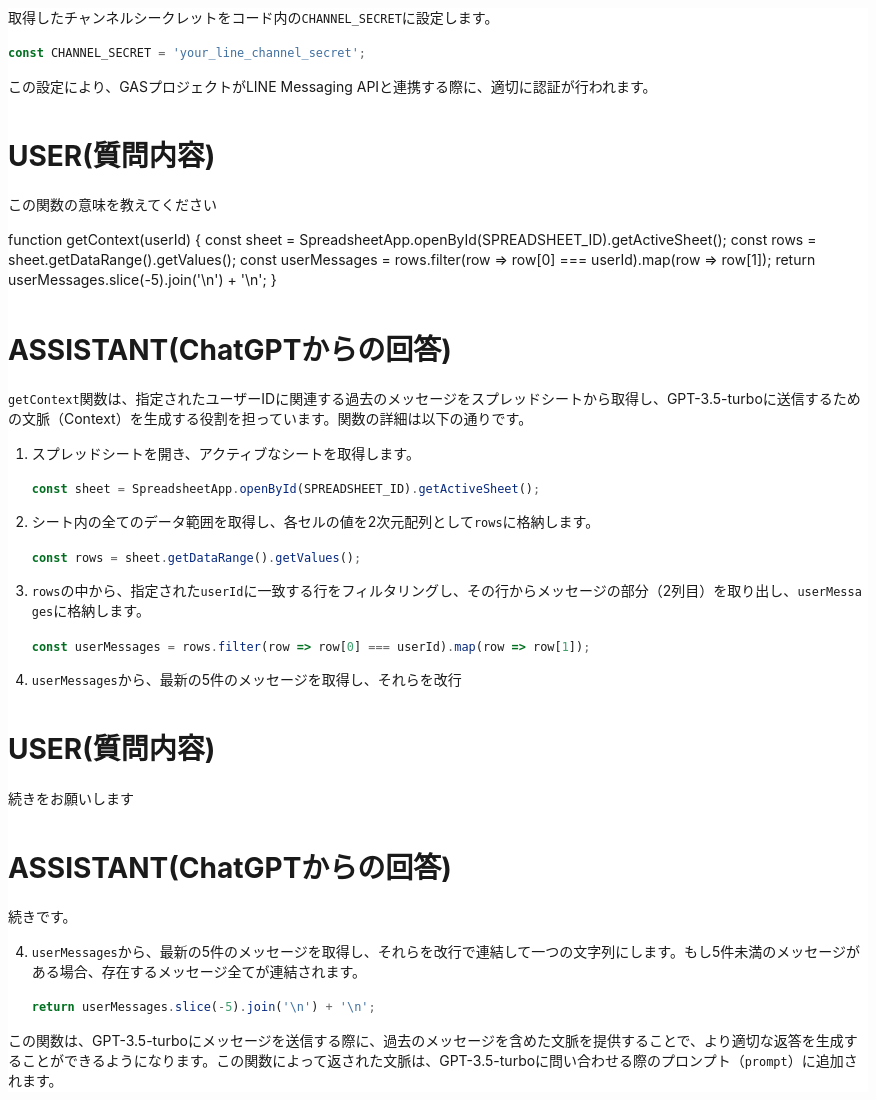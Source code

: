 取得したチャンネルシークレットをコード内の`CHANNEL_SECRET`に設定します。

```javascript
const CHANNEL_SECRET = 'your_line_channel_secret';
```

この設定により、GASプロジェクトがLINE Messaging APIと連携する際に、適切に認証が行われます。

# USER(質問内容)
この関数の意味を教えてください


function getContext(userId) {
  const sheet = SpreadsheetApp.openById(SPREADSHEET_ID).getActiveSheet();
  const rows = sheet.getDataRange().getValues();
  const userMessages = rows.filter(row => row[0] === userId).map(row => row[1]);
  return userMessages.slice(-5).join('\n') + '\n';
}

# ASSISTANT(ChatGPTからの回答)
`getContext`関数は、指定されたユーザーIDに関連する過去のメッセージをスプレッドシートから取得し、GPT-3.5-turboに送信するための文脈（Context）を生成する役割を担っています。関数の詳細は以下の通りです。

1. スプレッドシートを開き、アクティブなシートを取得します。
   ```javascript
   const sheet = SpreadsheetApp.openById(SPREADSHEET_ID).getActiveSheet();
   ```

2. シート内の全てのデータ範囲を取得し、各セルの値を2次元配列として`rows`に格納します。
   ```javascript
   const rows = sheet.getDataRange().getValues();
   ```

3. `rows`の中から、指定された`userId`に一致する行をフィルタリングし、その行からメッセージの部分（2列目）を取り出し、`userMessages`に格納します。
   ```javascript
   const userMessages = rows.filter(row => row[0] === userId).map(row => row[1]);
   ```

4. `userMessages`から、最新の5件のメッセージを取得し、それらを改行

# USER(質問内容)
続きをお願いします

# ASSISTANT(ChatGPTからの回答)
続きです。

4. `userMessages`から、最新の5件のメッセージを取得し、それらを改行で連結して一つの文字列にします。もし5件未満のメッセージがある場合、存在するメッセージ全てが連結されます。
   ```javascript
   return userMessages.slice(-5).join('\n') + '\n';
   ```

この関数は、GPT-3.5-turboにメッセージを送信する際に、過去のメッセージを含めた文脈を提供することで、より適切な返答を生成することができるようになります。この関数によって返された文脈は、GPT-3.5-turboに問い合わせる際のプロンプト（`prompt`）に追加されます。
